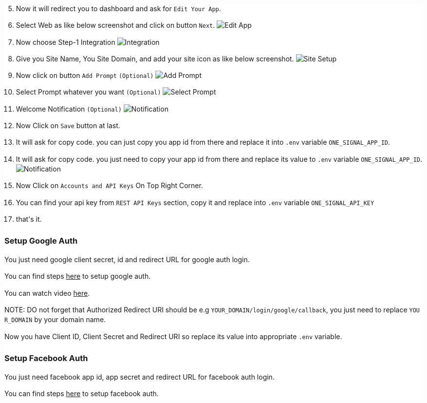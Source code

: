 5. Now it will redirect you to dashboard and ask for `Edit Your App`.

6. Select Web as like below screenshot and click on button `Next`.
![Edit App](/images/docs-images/one-signal/edit-app.png)

7. Now choose Step-1 Integration
![Integration](/images/docs-images/one-signal/choose-integration.png)

8. Give you Site Name, You Site Domain, and add your site icon as like below screenshot.
![Site Setup](/images/docs-images/one-signal/site-setup.png)

9. Now click on button `Add Prompt` `(Optional)`
![Add Prompt](/images/docs-images/one-signal/add-prompt.png)

10. Select Prompt whatever you want `(Optional)`
![Select Prompt](/images/docs-images/one-signal/select-prompt.png)

11. Welcome Notification `(Optional)`
![Notification](/images/docs-images/one-signal/welcome-notification.png)

12. Now Click on `Save` button at last.
13. It will ask for copy code. you can just copy you app id from there and replace it into `.env` variable `ONE_SIGNAL_APP_ID`. 

13. It will ask for copy code. you just need to copy your app id from there and replace its value to `.env` variable `ONE_SIGNAL_APP_ID`.
![Notification](/images/docs-images/one-signal/copy-app-id.png)

13. Now Click on `Accounts and API Keys` On Top Right Corner.

14. You can find your api key from `REST API Keys` section, copy it and replace into `.env` variable `ONE_SIGNAL_API_KEY`
15. that's it.

### Setup Google Auth 

You just need google client secret, id and redirect URL for google auth login.

You can find steps [here](https://theonetechnologies.com/blog/post/how-to-get-google-app-client-id-and-client-secret) to setup google auth.

You can watch video [here](https://www.youtube.com/watch?v=sPlY-Sr2fFg&feature=youtu.be).

NOTE: DO not forget that Authorized Redirect URI should be e.g `YOUR_DOMAIN/login/google/callback`, you just need to replace `YOUR_DOMAIN` by your domain name.

Now you have Client ID, Client Secret and Redirect URI so replace its value into appropriate `.env` variable.

### Setup Facebook Auth 

You just need facebook app id, app secret and redirect URL for facebook auth login.

You can find steps [here](https://magefan.com/blog/facebook-application-creating) to setup facebook auth.

